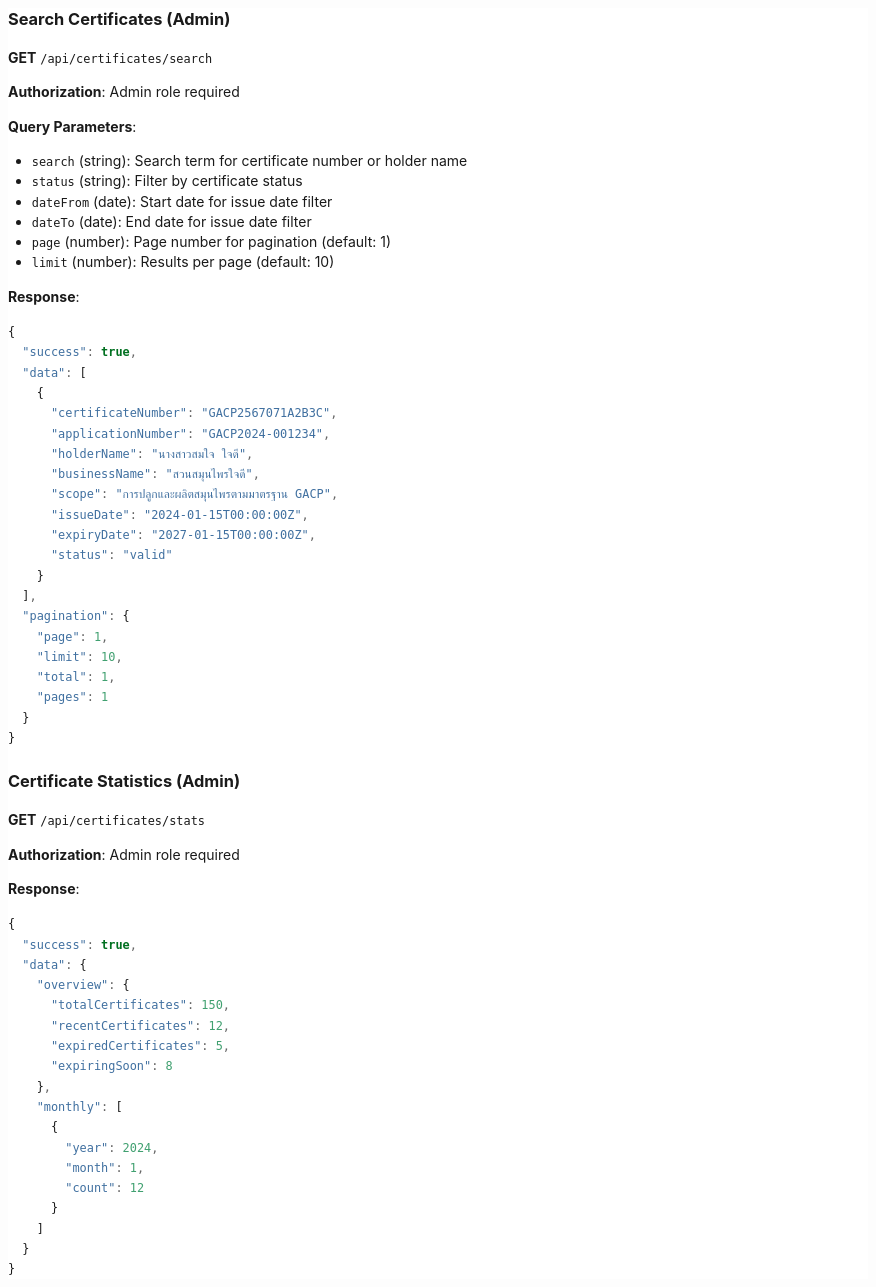 ### Search Certificates (Admin)

**GET** `/api/certificates/search`

**Authorization**: Admin role required

**Query Parameters**:
- `search` (string): Search term for certificate number or holder name
- `status` (string): Filter by certificate status
- `dateFrom` (date): Start date for issue date filter
- `dateTo` (date): End date for issue date filter
- `page` (number): Page number for pagination (default: 1)
- `limit` (number): Results per page (default: 10)

**Response**:
```javascript
{
  "success": true,
  "data": [
    {
      "certificateNumber": "GACP2567071A2B3C",
      "applicationNumber": "GACP2024-001234",
      "holderName": "นางสาวสมใจ ใจดี",
      "businessName": "สวนสมุนไพรใจดี",
      "scope": "การปลูกและผลิตสมุนไพรตามมาตรฐาน GACP",
      "issueDate": "2024-01-15T00:00:00Z",
      "expiryDate": "2027-01-15T00:00:00Z",
      "status": "valid"
    }
  ],
  "pagination": {
    "page": 1,
    "limit": 10,
    "total": 1,
    "pages": 1
  }
}
```

### Certificate Statistics (Admin)

**GET** `/api/certificates/stats`

**Authorization**: Admin role required

**Response**:
```javascript
{
  "success": true,
  "data": {
    "overview": {
      "totalCertificates": 150,
      "recentCertificates": 12,
      "expiredCertificates": 5,
      "expiringSoon": 8
    },
    "monthly": [
      {
        "year": 2024,
        "month": 1,
        "count": 12
      }
    ]
  }
}
```
